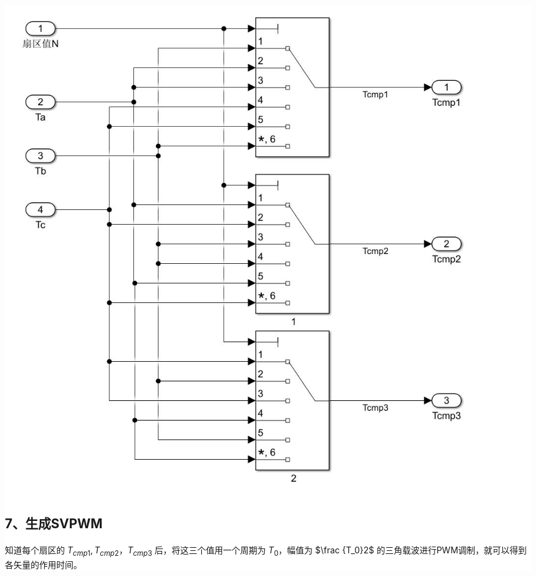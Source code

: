  <img src="image/无刷电机原理40.jpg" alt="无刷电机原理" style="zoom:80%;" />

## 7、生成SVPWM

知道每个扇区的 $T_{cmp1},T_{cmp2}，T_{cmp3}$ 后，将这三个值用一个周期为 $T_0$，幅值为 $\frac {T_0}2$ 的三角载波进行PWM调制，就可以得到各矢量的作用时间。
